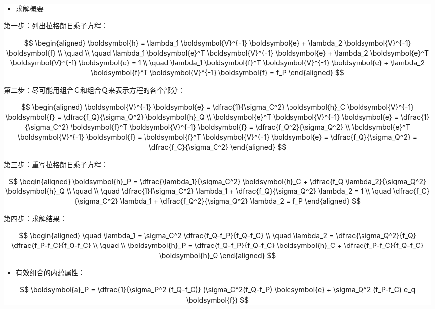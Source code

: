 * 求解概要

第一步：列出拉格朗日乘子方程：

$$
\begin{aligned}
\boldsymbol{h} = \lambda_1 \boldsymbol{V}^{-1} \boldsymbol{e} + \lambda_2 \boldsymbol{V}^{-1} \boldsymbol{f} \\
\quad \\
\quad \lambda_1 \boldsymbol{e}^T \boldsymbol{V}^{-1} \boldsymbol{e} + \lambda_2 \boldsymbol{e}^T \boldsymbol{V}^{-1} \boldsymbol{e} = 1 \\
\quad \lambda_1 \boldsymbol{f}^T \boldsymbol{V}^{-1} \boldsymbol{e} + \lambda_2 \boldsymbol{f}^T \boldsymbol{V}^{-1} \boldsymbol{f} = f_P
\end{aligned}
$$

第二步：尽可能用组合Ｃ和组合Ｑ来表示方程的各个部分：

$$
\begin{aligned}
\boldsymbol{V}^{-1} \boldsymbol{e} = \dfrac{1}{\sigma_C^2} \boldsymbol{h}_C  \boldsymbol{V}^{-1} \boldsymbol{f} = \dfrac{f_Q}{\sigma_Q^2} \boldsymbol{h}_Q \\
\boldsymbol{e}^T \boldsymbol{V}^{-1} \boldsymbol{e} = \dfrac{1}{\sigma_C^2}  \boldsymbol{f}^T \boldsymbol{V}^{-1} \boldsymbol{f} = \dfrac{f_Q^2}{\sigma_Q^2} \\
\boldsymbol{e}^T \boldsymbol{V}^{-1} \boldsymbol{f} = \boldsymbol{f}^T \boldsymbol{V}^{-1} \boldsymbol{e} = \dfrac{f_Q}{\sigma_Q^2} = \dfrac{f_C}{\sigma_C^2}
\end{aligned}
$$

第三步：重写拉格朗日乘子方程：

$$
\begin{aligned}
\boldsymbol{h}_P = \dfrac{\lambda_1}{\sigma_C^2} \boldsymbol{h}_C + \dfrac{f_Q \lambda_2}{\sigma_Q^2} \boldsymbol{h}_Q \\
\quad \\
\quad \dfrac{1}{\sigma_C^2} \lambda_1 + \dfrac{f_Q}{\sigma_Q^2} \lambda_2 = 1 \\
\quad \dfrac{f_C}{\sigma_C^2} \lambda_1 + \dfrac{f_Q^2}{\sigma_Q^2} \lambda_2 = f_P
\end{aligned}
$$

第四步：求解结果：

$$
\begin{aligned}
\quad \lambda_1 = \sigma_C^2 \dfrac{f_Q-f_P}{f_Q-f_C} \\
\quad \lambda_2 = \dfrac{\sigma_Q^2}{f_Q} \dfrac{f_P-f_C}{f_Q-f_C} \\
\quad \\
\boldsymbol{h}_P = \dfrac{f_Q-f_P}{f_Q-f_C} \boldsymbol{h}_C + \dfrac{f_P-f_C}{f_Q-f_C} \boldsymbol{h}_Q
\end{aligned}
$$

* 有效组合的内蕴属性：

$$
\boldsymbol{a}_P = \dfrac{1}{\sigma_P^2 (f_Q-f_C)} (\sigma_C^2(f_Q-f_P) \boldsymbol{e} + \sigma_Q^2 (f_P-f_C) e_q \boldsymbol{f})
$$
